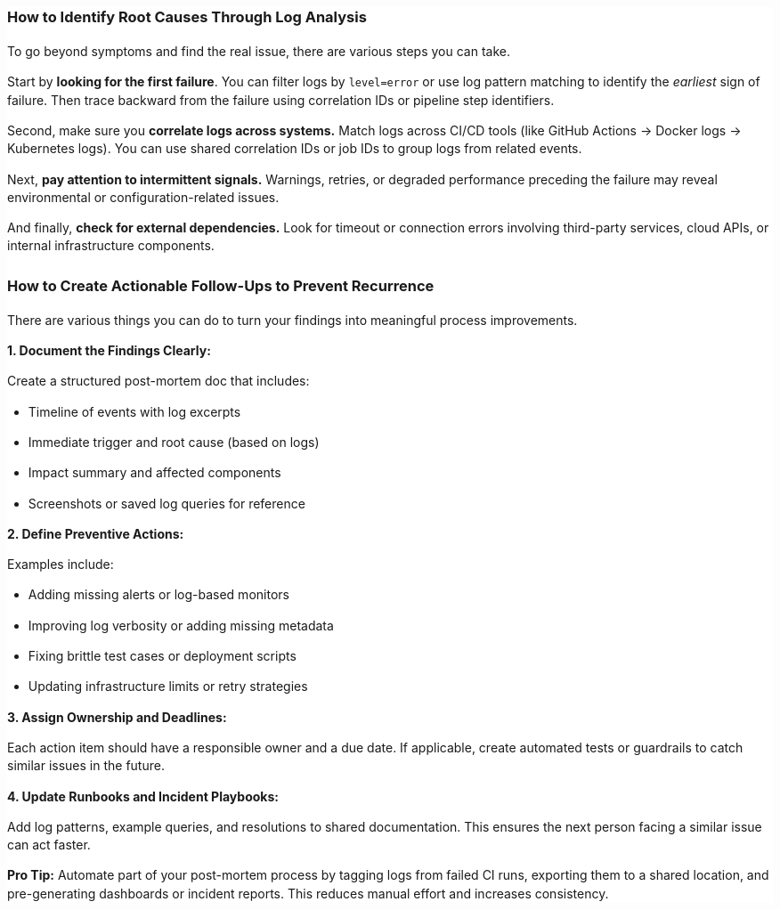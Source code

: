 ### How to Identify Root Causes Through Log Analysis

To go beyond symptoms and find the real issue, there are various steps you can take.

Start by **looking for the first failure**. You can filter logs by `level=error` or use log pattern matching to identify the _earliest_ sign of failure. Then trace backward from the failure using correlation IDs or pipeline step identifiers.

Second, make sure you **correlate logs across systems.** Match logs across CI/CD tools (like GitHub Actions → Docker logs → Kubernetes logs). You can use shared correlation IDs or job IDs to group logs from related events.

Next, **pay attention to intermittent signals.** Warnings, retries, or degraded performance preceding the failure may reveal environmental or configuration-related issues.

And finally, **check for external dependencies.** Look for timeout or connection errors involving third-party services, cloud APIs, or internal infrastructure components.

### **How to Create Actionable Follow-Ups to Prevent Recurrence**

There are various things you can do to turn your findings into meaningful process improvements.

**1\. Document the Findings Clearly:**

Create a structured post-mortem doc that includes:

-   Timeline of events with log excerpts
    
-   Immediate trigger and root cause (based on logs)
    
-   Impact summary and affected components
    
-   Screenshots or saved log queries for reference
    

**2\. Define Preventive Actions:**

Examples include:

-   Adding missing alerts or log-based monitors
    
-   Improving log verbosity or adding missing metadata
    
-   Fixing brittle test cases or deployment scripts
    
-   Updating infrastructure limits or retry strategies
    

**3\. Assign Ownership and Deadlines:**

Each action item should have a responsible owner and a due date. If applicable, create automated tests or guardrails to catch similar issues in the future.

**4\. Update Runbooks and Incident Playbooks:**

Add log patterns, example queries, and resolutions to shared documentation. This ensures the next person facing a similar issue can act faster.

**Pro Tip:** Automate part of your post-mortem process by tagging logs from failed CI runs, exporting them to a shared location, and pre-generating dashboards or incident reports. This reduces manual effort and increases consistency.
